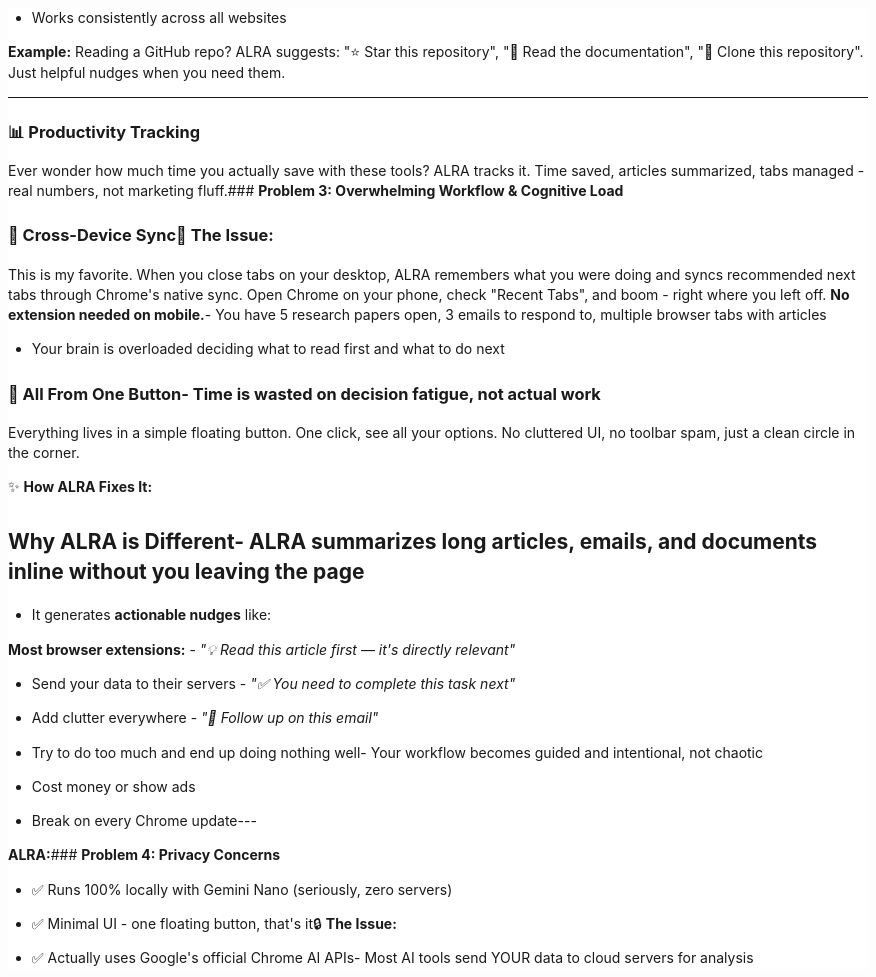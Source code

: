 - Works consistently across all websites

**Example:** Reading a GitHub repo? ALRA suggests: "⭐ Star this repository", "📖 Read the documentation", "💾 Clone this repository". Just helpful nudges when you need them.

---

### 📊 Productivity Tracking

Ever wonder how much time you actually save with these tools? ALRA tracks it. Time saved, articles summarized, tabs managed - real numbers, not marketing fluff.### **Problem 3: Overwhelming Workflow & Cognitive Load**



### 🔄 Cross-Device Sync🧠 **The Issue:**

This is my favorite. When you close tabs on your desktop, ALRA remembers what you were doing and syncs recommended next tabs through Chrome's native sync. Open Chrome on your phone, check "Recent Tabs", and boom - right where you left off. **No extension needed on mobile.**- You have 5 research papers open, 3 emails to respond to, multiple browser tabs with articles

- Your brain is overloaded deciding what to read first and what to do next

### 🎯 All From One Button- Time is wasted on decision fatigue, not actual work

Everything lives in a simple floating button. One click, see all your options. No cluttered UI, no toolbar spam, just a clean circle in the corner.

✨ **How ALRA Fixes It:**

## Why ALRA is Different- ALRA **summarizes long articles, emails, and documents inline** without you leaving the page

- It generates **actionable nudges** like:

**Most browser extensions:**  - *"💡 Read this article first — it's directly relevant"*

- Send your data to their servers  - *"✅ You need to complete this task next"*

- Add clutter everywhere  - *"📧 Follow up on this email"*

- Try to do too much and end up doing nothing well- Your workflow becomes guided and intentional, not chaotic

- Cost money or show ads

- Break on every Chrome update---



**ALRA:**### **Problem 4: Privacy Concerns**

- ✅ Runs 100% locally with Gemini Nano (seriously, zero servers)

- ✅ Minimal UI - one floating button, that's it🔒 **The Issue:**

- ✅ Actually uses Google's official Chrome AI APIs- Most AI tools send YOUR data to cloud servers for analysis

